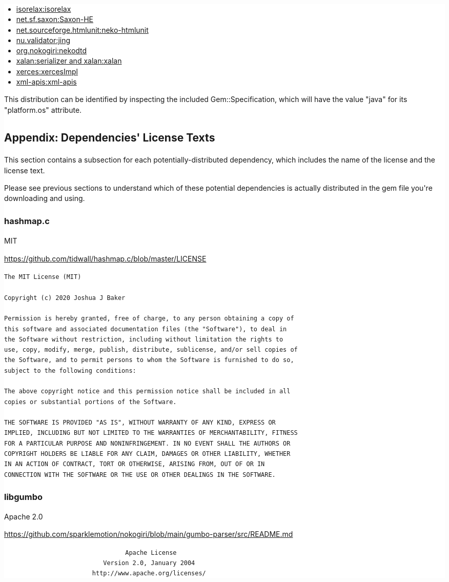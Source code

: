 * [isorelax:isorelax](#isorelaxisorelax)
* [net.sf.saxon:Saxon-HE](#netsfsaxonsaxon-he)
* [net.sourceforge.htmlunit:neko-htmlunit](#netsourceforgehtmlunitneko-htmlunit)
* [nu.validator:jing](#nuvalidatorjing)
* [org.nokogiri:nekodtd](#orgnokogirinekodtd)
* [xalan:serializer and xalan:xalan](#xalanserializer-and-xalanxalan)
* [xerces:xercesImpl](#xercesxercesimpl)
* [xml-apis:xml-apis](#xml-apisxml-apis)

This distribution can be identified by inspecting the included Gem::Specification, which will have the value "java" for its "platform.os" attribute.


## Appendix: Dependencies' License Texts

This section contains a subsection for each potentially-distributed dependency, which includes the name of the license and the license text.

Please see previous sections to understand which of these potential dependencies is actually distributed in the gem file you're downloading and using.


### hashmap.c

MIT

https://github.com/tidwall/hashmap.c/blob/master/LICENSE

    The MIT License (MIT)

    Copyright (c) 2020 Joshua J Baker

    Permission is hereby granted, free of charge, to any person obtaining a copy of
    this software and associated documentation files (the "Software"), to deal in
    the Software without restriction, including without limitation the rights to
    use, copy, modify, merge, publish, distribute, sublicense, and/or sell copies of
    the Software, and to permit persons to whom the Software is furnished to do so,
    subject to the following conditions:

    The above copyright notice and this permission notice shall be included in all
    copies or substantial portions of the Software.

    THE SOFTWARE IS PROVIDED "AS IS", WITHOUT WARRANTY OF ANY KIND, EXPRESS OR
    IMPLIED, INCLUDING BUT NOT LIMITED TO THE WARRANTIES OF MERCHANTABILITY, FITNESS
    FOR A PARTICULAR PURPOSE AND NONINFRINGEMENT. IN NO EVENT SHALL THE AUTHORS OR
    COPYRIGHT HOLDERS BE LIABLE FOR ANY CLAIM, DAMAGES OR OTHER LIABILITY, WHETHER
    IN AN ACTION OF CONTRACT, TORT OR OTHERWISE, ARISING FROM, OUT OF OR IN
    CONNECTION WITH THE SOFTWARE OR THE USE OR OTHER DEALINGS IN THE SOFTWARE.


### libgumbo

Apache 2.0

https://github.com/sparklemotion/nokogiri/blob/main/gumbo-parser/src/README.md


                                     Apache License
                               Version 2.0, January 2004
                            http://www.apache.org/licenses/
